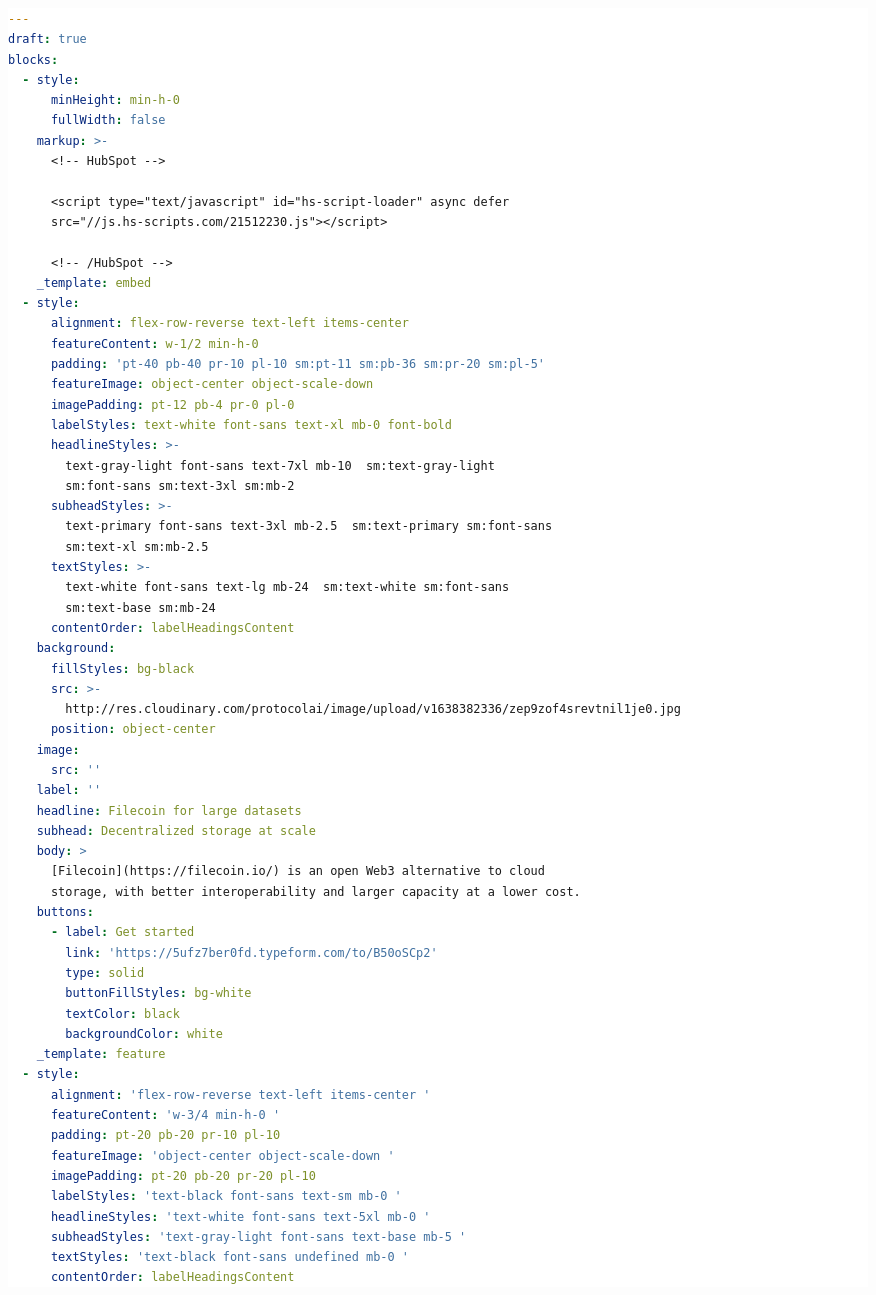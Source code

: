 ```yaml
---
draft: true
blocks:
  - style:
      minHeight: min-h-0
      fullWidth: false
    markup: >-
      <!-- HubSpot -->

      <script type="text/javascript" id="hs-script-loader" async defer
      src="//js.hs-scripts.com/21512230.js"></script>

      <!-- /HubSpot -->
    _template: embed
  - style:
      alignment: flex-row-reverse text-left items-center
      featureContent: w-1/2 min-h-0
      padding: 'pt-40 pb-40 pr-10 pl-10 sm:pt-11 sm:pb-36 sm:pr-20 sm:pl-5'
      featureImage: object-center object-scale-down
      imagePadding: pt-12 pb-4 pr-0 pl-0
      labelStyles: text-white font-sans text-xl mb-0 font-bold
      headlineStyles: >-
        text-gray-light font-sans text-7xl mb-10  sm:text-gray-light
        sm:font-sans sm:text-3xl sm:mb-2 
      subheadStyles: >-
        text-primary font-sans text-3xl mb-2.5  sm:text-primary sm:font-sans
        sm:text-xl sm:mb-2.5 
      textStyles: >-
        text-white font-sans text-lg mb-24  sm:text-white sm:font-sans
        sm:text-base sm:mb-24 
      contentOrder: labelHeadingsContent
    background:
      fillStyles: bg-black
      src: >-
        http://res.cloudinary.com/protocolai/image/upload/v1638382336/zep9zof4srevtnil1je0.jpg
      position: object-center
    image:
      src: ''
    label: ''
    headline: Filecoin for large datasets
    subhead: Decentralized storage at scale
    body: >
      [Filecoin](https://filecoin.io/) is an open Web3 alternative to cloud
      storage, with better interoperability and larger capacity at a lower cost.
    buttons:
      - label: Get started
        link: 'https://5ufz7ber0fd.typeform.com/to/B50oSCp2'
        type: solid
        buttonFillStyles: bg-white
        textColor: black
        backgroundColor: white
    _template: feature
  - style:
      alignment: 'flex-row-reverse text-left items-center '
      featureContent: 'w-3/4 min-h-0 '
      padding: pt-20 pb-20 pr-10 pl-10
      featureImage: 'object-center object-scale-down '
      imagePadding: pt-20 pb-20 pr-20 pl-10
      labelStyles: 'text-black font-sans text-sm mb-0 '
      headlineStyles: 'text-white font-sans text-5xl mb-0 '
      subheadStyles: 'text-gray-light font-sans text-base mb-5 '
      textStyles: 'text-black font-sans undefined mb-0 '
      contentOrder: labelHeadingsContent
```